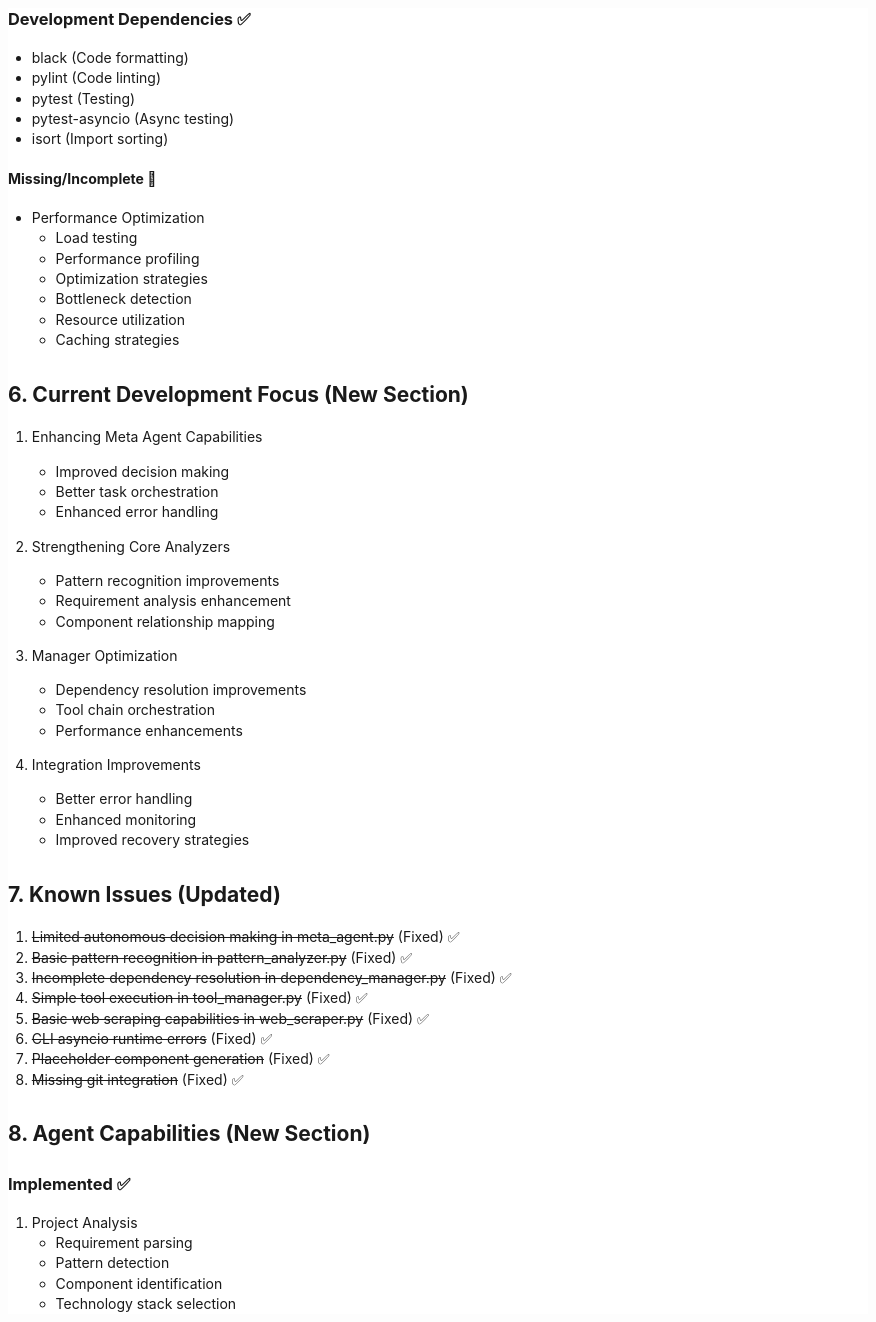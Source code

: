 ### Development Dependencies ✅
- black (Code formatting)
- pylint (Code linting)
- pytest (Testing)
- pytest-asyncio (Async testing)
- isort (Import sorting)

#### Missing/Incomplete 🚧
- Performance Optimization
  - Load testing
  - Performance profiling
  - Optimization strategies
  - Bottleneck detection
  - Resource utilization
  - Caching strategies

## 6. Current Development Focus (New Section)
1. Enhancing Meta Agent Capabilities
   - Improved decision making
   - Better task orchestration
   - Enhanced error handling

2. Strengthening Core Analyzers
   - Pattern recognition improvements
   - Requirement analysis enhancement
   - Component relationship mapping

3. Manager Optimization
   - Dependency resolution improvements
   - Tool chain orchestration
   - Performance enhancements

4. Integration Improvements
   - Better error handling
   - Enhanced monitoring
   - Improved recovery strategies

## 7. Known Issues (Updated)
1. ~~Limited autonomous decision making in meta_agent.py~~ (Fixed) ✅
2. ~~Basic pattern recognition in pattern_analyzer.py~~ (Fixed) ✅
3. ~~Incomplete dependency resolution in dependency_manager.py~~ (Fixed) ✅
4. ~~Simple tool execution in tool_manager.py~~ (Fixed) ✅
5. ~~Basic web scraping capabilities in web_scraper.py~~ (Fixed) ✅
6. ~~CLI asyncio runtime errors~~ (Fixed) ✅
7. ~~Placeholder component generation~~ (Fixed) ✅
8. ~~Missing git integration~~ (Fixed) ✅

## 8. Agent Capabilities (New Section)
### Implemented ✅
1. Project Analysis
   - Requirement parsing
   - Pattern detection
   - Component identification
   - Technology stack selection
